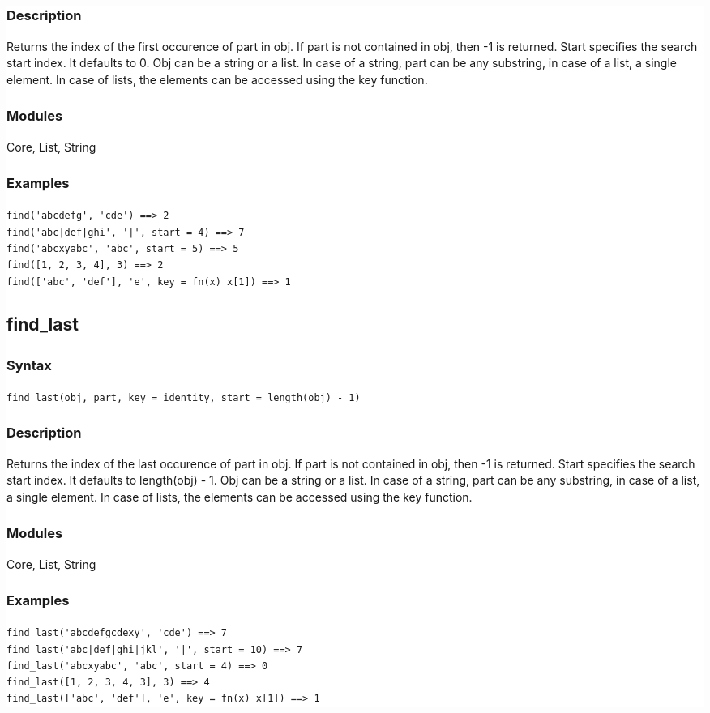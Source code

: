 ### Description
Returns the index of the first occurence of part in obj.
If part is not contained in obj, then -1 is returned. Start specifies
the search start index. It defaults to 0.
Obj can be a string or a list. In case of a string, part can be any
substring, in case of a list, a single element.
In case of lists, the elements can be accessed using the
key function.



### Modules
Core, List, String

### Examples
```
find('abcdefg', 'cde') ==> 2
find('abc|def|ghi', '|', start = 4) ==> 7
find('abcxyabc', 'abc', start = 5) ==> 5
find([1, 2, 3, 4], 3) ==> 2
find(['abc', 'def'], 'e', key = fn(x) x[1]) ==> 1
```

<a name="find_last"></a>
## find_last
### Syntax
```
find_last(obj, part, key = identity, start = length(obj) - 1)
```

### Description
Returns the index of the last  occurence of part in obj.
If part is not contained in obj, then -1 is returned. Start specifies
the search start index. It defaults to length(obj) - 1.
Obj can be a string or a list. In case of a string, part can be any
substring, in case of a list, a single element.
In case of lists, the elements can be accessed using the
key function.



### Modules
Core, List, String

### Examples
```
find_last('abcdefgcdexy', 'cde') ==> 7
find_last('abc|def|ghi|jkl', '|', start = 10) ==> 7
find_last('abcxyabc', 'abc', start = 4) ==> 0
find_last([1, 2, 3, 4, 3], 3) ==> 4
find_last(['abc', 'def'], 'e', key = fn(x) x[1]) ==> 1
```
